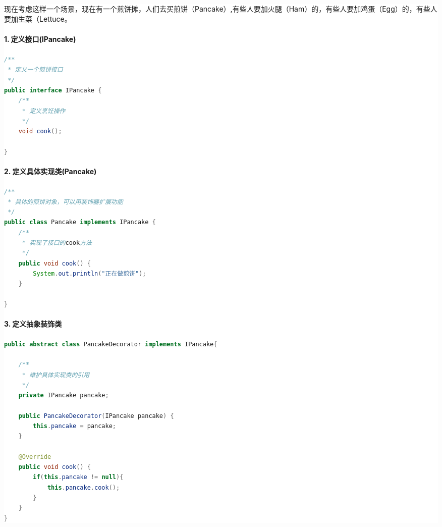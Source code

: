 现在考虑这样一个场景，现在有一个煎饼摊，人们去买煎饼（Pancake）,有些人要加火腿（Ham）的，有些人要加鸡蛋（Egg）的，有些人要加生菜（Lettuce。

#### 1. 定义接口(IPancake)

```java
/**
 * 定义一个煎饼接口
 */
public interface IPancake {
    /**
     * 定义烹饪操作
     */
    void cook();

}
```

#### 2. 定义具体实现类(Pancake)

```java
/**
 * 具体的煎饼对象，可以用装饰器扩展功能
 */
public class Pancake implements IPancake {
    /**
     * 实现了接口的cook方法
     */
    public void cook() {
        System.out.println("正在做煎饼");
    }

}
```

#### 3. 定义抽象装饰类

```java
public abstract class PancakeDecorator implements IPancake{

    /**
     * 维护具体实现类的引用
     */
    private IPancake pancake;

    public PancakeDecorator(IPancake pancake) {
        this.pancake = pancake;
    }

    @Override
    public void cook() {
        if(this.pancake != null){
            this.pancake.cook();
        }
    }
}
```
